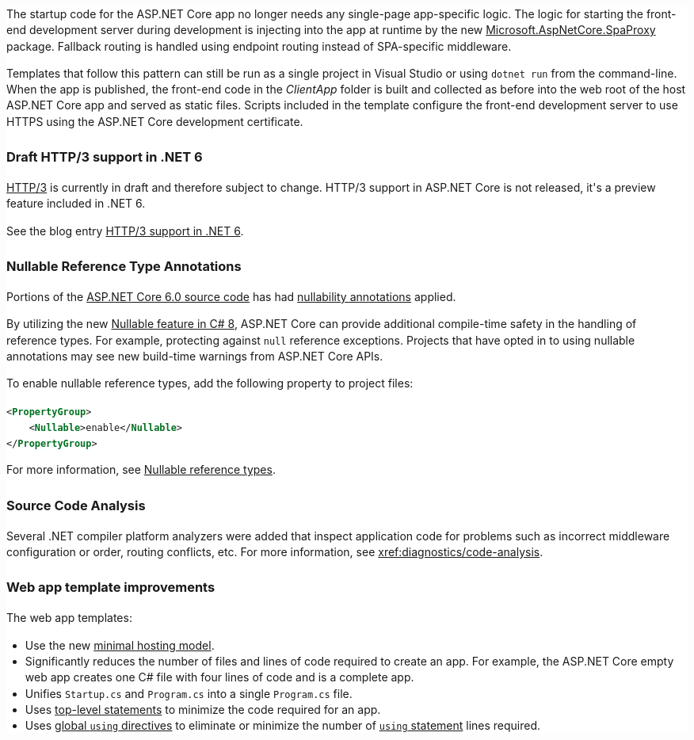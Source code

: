 The startup code for the ASP.NET Core app no longer needs any single-page app-specific logic. The logic for starting the front-end development server during development is injecting into the app at runtime by the new [Microsoft.AspNetCore.SpaProxy](https://www.nuget.org/packages/microsoft.aspnetcore.spaproxy) package. Fallback routing is handled using endpoint routing instead of SPA-specific middleware.

Templates that follow this pattern can still be run as a single project in Visual Studio or using `dotnet run` from the command-line. When the app is published, the front-end code in the *ClientApp* folder is built and collected as before into the web root of the host ASP.NET Core app and served as static files. Scripts included in the template configure the front-end development server to use HTTPS using the ASP.NET Core development certificate.

### Draft HTTP/3 support in .NET 6

[HTTP/3](https://datatracker.ietf.org/doc/html/draft-ietf-quic-http-34) is currently in draft and therefore subject to change. HTTP/3 support in ASP.NET Core is not released, it's a preview feature included in .NET 6.

See the blog entry [HTTP/3 support in .NET 6](https://devblogs.microsoft.com/dotnet/http-3-support-in-dotnet-6/).

### Nullable Reference Type Annotations

Portions of the [ASP.NET Core 6.0 source code](https://github.com/dotnet/aspnetcore/tree/v6.0.0/src) has had [nullability annotations](/dotnet/csharp/nullable-migration-strategies) applied.

By utilizing the new [Nullable feature in C# 8](/dotnet/csharp/whats-new/csharp-8#nullable-reference-types), ASP.NET Core can provide additional compile-time safety in the handling of reference types. For example, protecting against `null` reference exceptions. Projects that have opted in to using nullable annotations may see new build-time warnings from ASP.NET Core APIs.

To enable nullable reference types, add the following property to project files:

```xml
<PropertyGroup>
    <Nullable>enable</Nullable>
</PropertyGroup>
```

 For more information, see [Nullable reference types](/dotnet/csharp/nullable-references).



### Source Code Analysis

Several .NET compiler platform analyzers were added that inspect application code for problems such as incorrect middleware configuration or order, routing conflicts, etc. For more information, see <xref:diagnostics/code-analysis>.

### Web app template improvements

The web app templates:

* Use the new [minimal hosting model](xref:migration/50-to-60#new-hosting-model).
* Significantly reduces the number of files and lines of code required to create an app. For example, the ASP.NET Core empty web app creates one C# file with four lines of code and is a complete app.
* Unifies `Startup.cs` and `Program.cs` into a single `Program.cs` file.
* Uses [top-level statements](/dotnet/csharp/fundamentals/program-structure/top-level-statements) to minimize the code required for an app.
* Uses [global `using` directives](/dotnet/csharp/whats-new/csharp-10#global-using-directives) to eliminate or minimize the number of [`using` statement](/dotnet/csharp/language-reference/keywords/using-statement) lines required.
